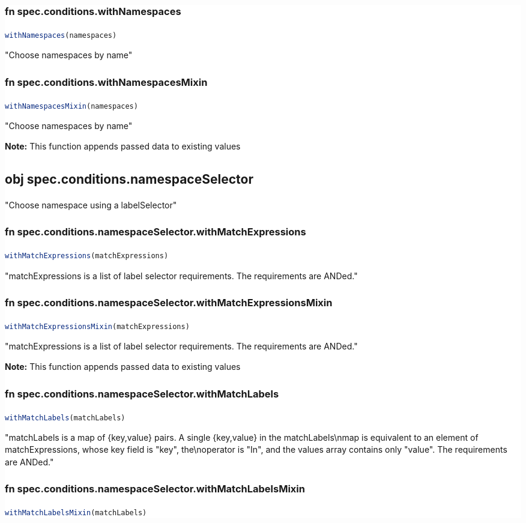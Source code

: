 ### fn spec.conditions.withNamespaces

```ts
withNamespaces(namespaces)
```

"Choose namespaces by name"

### fn spec.conditions.withNamespacesMixin

```ts
withNamespacesMixin(namespaces)
```

"Choose namespaces by name"

**Note:** This function appends passed data to existing values

## obj spec.conditions.namespaceSelector

"Choose namespace using a labelSelector"

### fn spec.conditions.namespaceSelector.withMatchExpressions

```ts
withMatchExpressions(matchExpressions)
```

"matchExpressions is a list of label selector requirements. The requirements are ANDed."

### fn spec.conditions.namespaceSelector.withMatchExpressionsMixin

```ts
withMatchExpressionsMixin(matchExpressions)
```

"matchExpressions is a list of label selector requirements. The requirements are ANDed."

**Note:** This function appends passed data to existing values

### fn spec.conditions.namespaceSelector.withMatchLabels

```ts
withMatchLabels(matchLabels)
```

"matchLabels is a map of {key,value} pairs. A single {key,value} in the matchLabels\nmap is equivalent to an element of matchExpressions, whose key field is \"key\", the\noperator is \"In\", and the values array contains only \"value\". The requirements are ANDed."

### fn spec.conditions.namespaceSelector.withMatchLabelsMixin

```ts
withMatchLabelsMixin(matchLabels)
```
